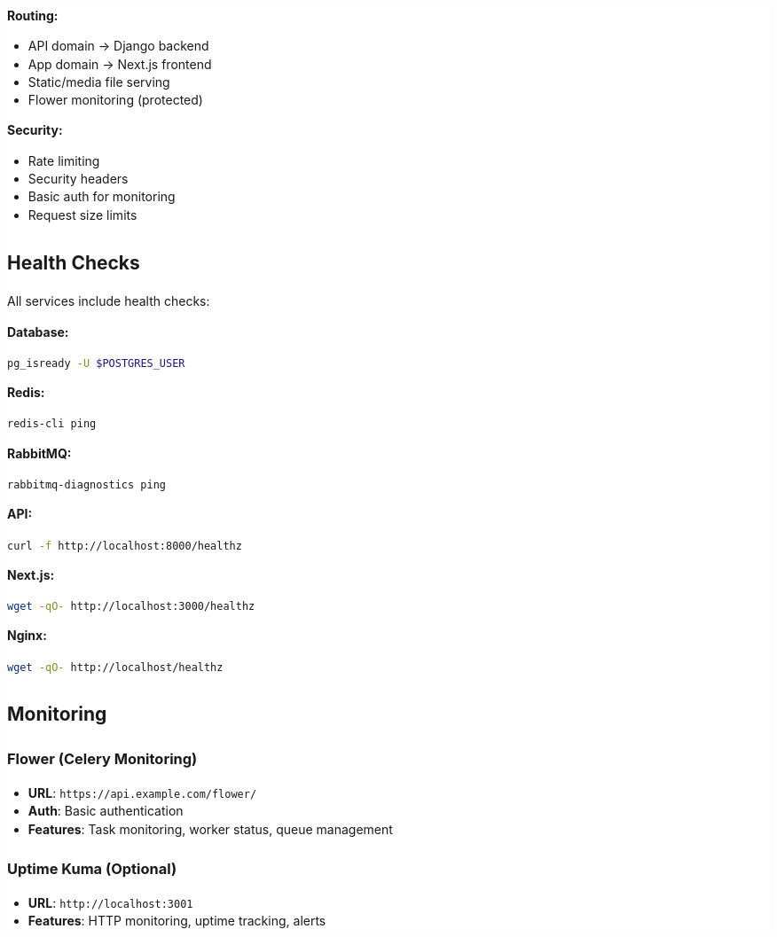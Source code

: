 **Routing:**
- API domain → Django backend
- App domain → Next.js frontend
- Static/media file serving
- Flower monitoring (protected)

**Security:**
- Rate limiting
- Security headers
- Basic auth for monitoring
- Request size limits

## Health Checks

All services include health checks:

**Database:**
```bash
pg_isready -U $POSTGRES_USER
```

**Redis:**
```bash
redis-cli ping
```

**RabbitMQ:**
```bash
rabbitmq-diagnostics ping
```

**API:**
```bash
curl -f http://localhost:8000/healthz
```

**Next.js:**
```bash
wget -qO- http://localhost:3000/healthz
```

**Nginx:**
```bash
wget -qO- http://localhost/healthz
```

## Monitoring

### Flower (Celery Monitoring)
- **URL**: `https://api.example.com/flower/`
- **Auth**: Basic authentication
- **Features**: Task monitoring, worker status, queue management

### Uptime Kuma (Optional)
- **URL**: `http://localhost:3001`
- **Features**: HTTP monitoring, uptime tracking, alerts
